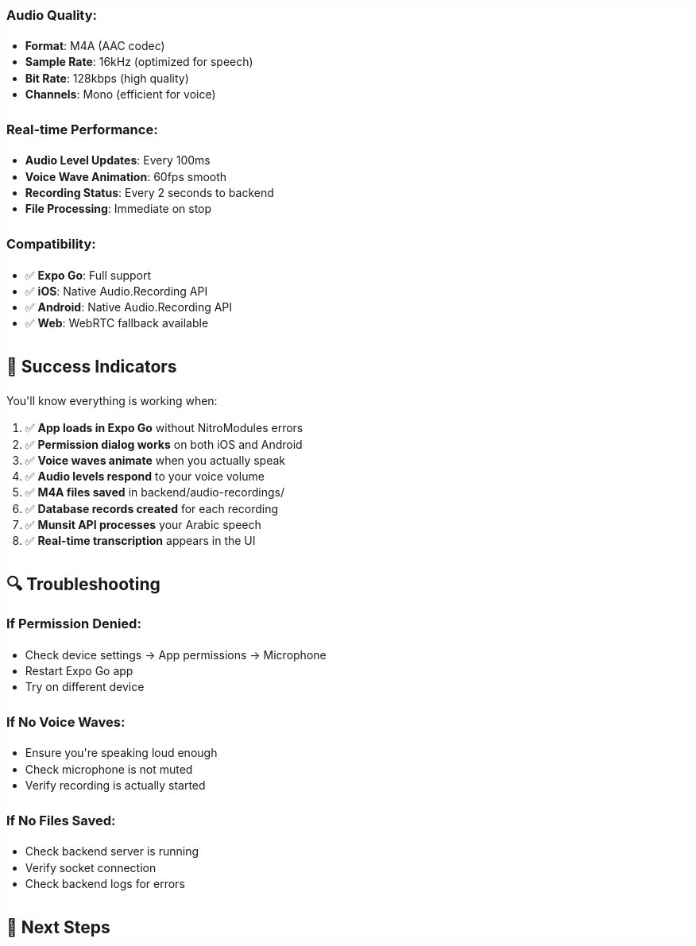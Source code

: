 ### **Audio Quality**:
- **Format**: M4A (AAC codec)
- **Sample Rate**: 16kHz (optimized for speech)
- **Bit Rate**: 128kbps (high quality)
- **Channels**: Mono (efficient for voice)

### **Real-time Performance**:
- **Audio Level Updates**: Every 100ms
- **Voice Wave Animation**: 60fps smooth
- **Recording Status**: Every 2 seconds to backend
- **File Processing**: Immediate on stop

### **Compatibility**:
- ✅ **Expo Go**: Full support
- ✅ **iOS**: Native Audio.Recording API
- ✅ **Android**: Native Audio.Recording API
- ✅ **Web**: WebRTC fallback available

## 🎉 **Success Indicators**

You'll know everything is working when:

1. ✅ **App loads in Expo Go** without NitroModules errors
2. ✅ **Permission dialog works** on both iOS and Android
3. ✅ **Voice waves animate** when you actually speak
4. ✅ **Audio levels respond** to your voice volume
5. ✅ **M4A files saved** in backend/audio-recordings/
6. ✅ **Database records created** for each recording
7. ✅ **Munsit API processes** your Arabic speech
8. ✅ **Real-time transcription** appears in the UI

## 🔍 **Troubleshooting**

### **If Permission Denied**:
- Check device settings → App permissions → Microphone
- Restart Expo Go app
- Try on different device

### **If No Voice Waves**:
- Ensure you're speaking loud enough
- Check microphone is not muted
- Verify recording is actually started

### **If No Files Saved**:
- Check backend server is running
- Verify socket connection
- Check backend logs for errors

## 🎯 **Next Steps**
